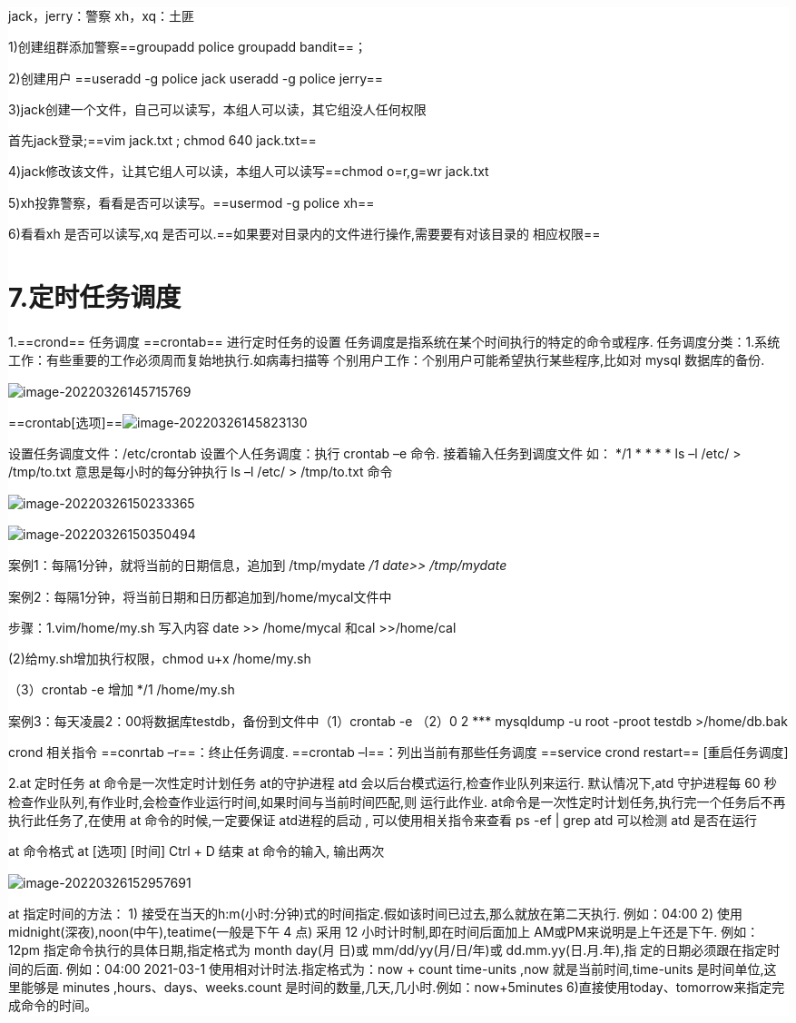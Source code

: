 jack，jerry：警察  xh，xq：土匪

1)创建组群添加警察==groupadd police  groupadd bandit==；

2)创建用户 ==useradd -g police jack useradd -g police jerry==  

3)jack创建一个文件，自己可以读写，本组人可以读，其它组没人任何权限

首先jack登录;==vim jack.txt     ; chmod 640 jack.txt==

4)jack修改该文件，让其它组人可以读，本组人可以读写==chmod o=r,g=wr jack.txt

5)xh投靠警察，看看是否可以读写。==usermod -g police xh==

6)看看xh 是否可以读写,xq 是否可以.==如果要对目录内的文件进行操作,需要要有对该目录的 相应权限==

# 7.定时任务调度

1.==crond== 任务调度 ==crontab== 进行定时任务的设置  任务调度是指系统在某个时间执行的特定的命令或程序. 任务调度分类：1.系统工作：有些重要的工作必须周而复始地执行.如病毒扫描等 个别用户工作：个别用户可能希望执行某些程序,比如对 mysql 数据库的备份.

![image-20220326145715769](C:\Users\王多鱼\AppData\Roaming\Typora\typora-user-images\image-20220326145715769.png)

==crontab[选项]==![image-20220326145823130](C:\Users\王多鱼\AppData\Roaming\Typora\typora-user-images\image-20220326145823130.png)

设置任务调度文件：/etc/crontab 设置个人任务调度：执行 crontab –e 命令. 接着输入任务到调度文件 如： */1 * * * * ls –l  /etc/ > /tmp/to.txt 意思是每小时的每分钟执行 ls –l /etc/ > /tmp/to.txt 命令

![image-20220326150233365](C:\Users\王多鱼\AppData\Roaming\Typora\typora-user-images\image-20220326150233365.png)

![image-20220326150350494](C:\Users\王多鱼\AppData\Roaming\Typora\typora-user-images\image-20220326150350494.png)

案例1：每隔1分钟，就将当前的日期信息，追加到 /tmp/mydate   */1 date>> /tmp/mydate*

案例2：每隔1分钟，将当前日期和日历都追加到/home/mycal文件中

步骤：1.vim/home/my.sh  写入内容  date >> /home/mycal 和cal >>/home/cal

(2)给my.sh增加执行权限，chmod u+x /home/my.sh

（3）crontab -e   增加 */1 /home/my.sh

案例3：每天凌晨2：00将数据库testdb，备份到文件中（1）crontab -e  （2）0 2 *** mysqldump -u root -proot testdb >/home/db.bak

 crond 相关指令 ==conrtab –r==：终止任务调度.  ==crontab –l==：列出当前有那些任务调度 ==service crond restart== [重启任务调度]

2.at 定时任务  at 命令是一次性定时计划任务  at的守护进程 atd 会以后台模式运行,检查作业队列来运行.   默认情况下,atd 守护进程每 60 秒检查作业队列,有作业时,会检查作业运行时间,如果时间与当前时间匹配,则 运行此作业. at命令是一次性定时计划任务,执行完一个任务后不再执行此任务了,在使用 at 命令的时候,一定要保证 atd进程的启动 , 可以使用相关指令来查看 ps -ef | grep atd 可以检测 atd 是否在运行

at 命令格式  at [选项] [时间]      Ctrl + D 结束 at 命令的输入, 输出两次

![image-20220326152957691](C:\Users\王多鱼\AppData\Roaming\Typora\typora-user-images\image-20220326152957691.png)

at 指定时间的方法： 1) 接受在当天的h:m(小时:分钟)式的时间指定.假如该时间已过去,那么就放在第二天执行. 例如：04:00 2) 使用midnight(深夜),noon(中午),teatime(一般是下午 4 点)  采用 12 小时计时制,即在时间后面加上 AM或PM来说明是上午还是下午. 例如：12pm  指定命令执行的具体日期,指定格式为 month day(月 日)或 mm/dd/yy(月/日/年)或 dd.mm.yy(日.月.年),指 定的日期必须跟在指定时间的后面. 例如：04:00 2021-03-1 使用相对计时法.指定格式为：now + count time-units ,now 就是当前时间,time-units 是时间单位,这里能够是 minutes ,hours、days、weeks.count 是时间的数量,几天,几小时.例如：now+5minutes  6)直接使用today、tomorrow来指定完成命令的时间。
